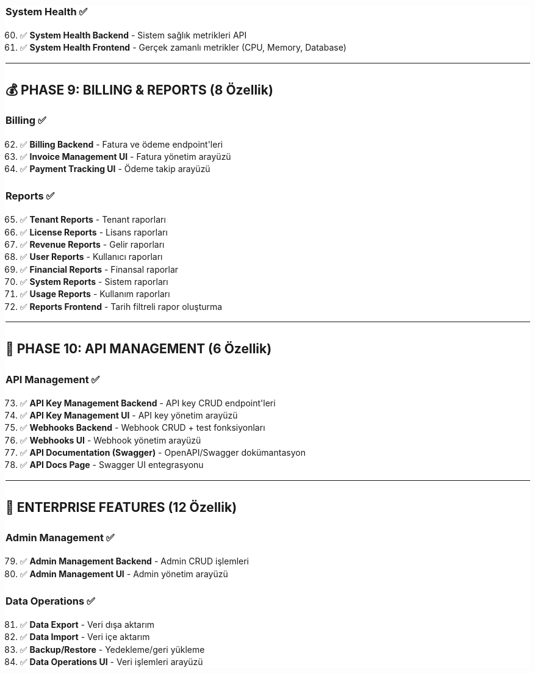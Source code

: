 ### System Health ✅
60. ✅ **System Health Backend** - Sistem sağlık metrikleri API
61. ✅ **System Health Frontend** - Gerçek zamanlı metrikler (CPU, Memory, Database)

---

## 💰 PHASE 9: BILLING & REPORTS (8 Özellik)

### Billing ✅
62. ✅ **Billing Backend** - Fatura ve ödeme endpoint'leri
63. ✅ **Invoice Management UI** - Fatura yönetim arayüzü
64. ✅ **Payment Tracking UI** - Ödeme takip arayüzü

### Reports ✅
65. ✅ **Tenant Reports** - Tenant raporları
66. ✅ **License Reports** - Lisans raporları
67. ✅ **Revenue Reports** - Gelir raporları
68. ✅ **User Reports** - Kullanıcı raporları
69. ✅ **Financial Reports** - Finansal raporlar
70. ✅ **System Reports** - Sistem raporları
71. ✅ **Usage Reports** - Kullanım raporları
72. ✅ **Reports Frontend** - Tarih filtreli rapor oluşturma

---

## 🔌 PHASE 10: API MANAGEMENT (6 Özellik)

### API Management ✅
73. ✅ **API Key Management Backend** - API key CRUD endpoint'leri
74. ✅ **API Key Management UI** - API key yönetim arayüzü
75. ✅ **Webhooks Backend** - Webhook CRUD + test fonksiyonları
76. ✅ **Webhooks UI** - Webhook yönetim arayüzü
77. ✅ **API Documentation (Swagger)** - OpenAPI/Swagger dokümantasyon
78. ✅ **API Docs Page** - Swagger UI entegrasyonu

---

## 🏢 ENTERPRISE FEATURES (12 Özellik)

### Admin Management ✅
79. ✅ **Admin Management Backend** - Admin CRUD işlemleri
80. ✅ **Admin Management UI** - Admin yönetim arayüzü

### Data Operations ✅
81. ✅ **Data Export** - Veri dışa aktarım
82. ✅ **Data Import** - Veri içe aktarım
83. ✅ **Backup/Restore** - Yedekleme/geri yükleme
84. ✅ **Data Operations UI** - Veri işlemleri arayüzü
